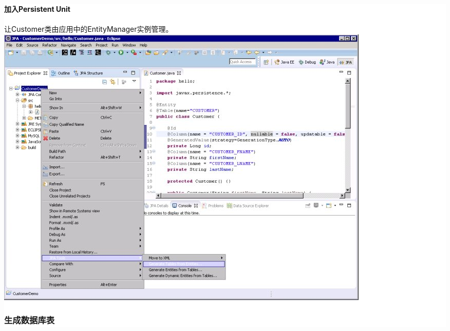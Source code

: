 #### 加入Persistent Unit

让Customer类由应用中的EntityManager实例管理。
![[Hibernate Tools] 通过JPA Entity类生成数据库表](/images/2015/8/0026uWfMzy76xRWnyP46e.jpg)

### 生成数据库表
